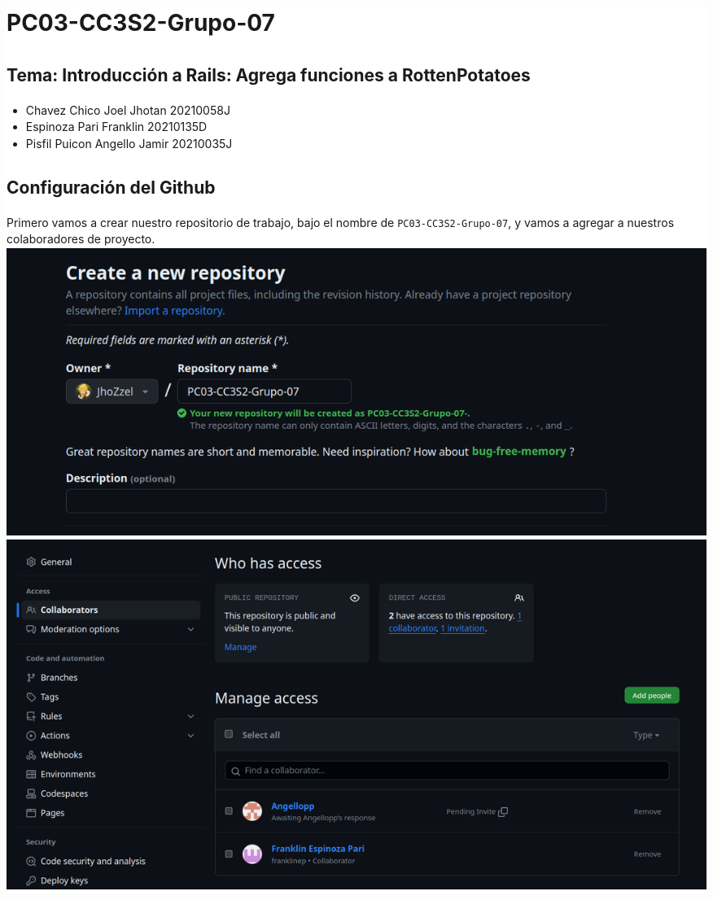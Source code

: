 # PC03-CC3S2-Grupo-07
## Tema: Introducción a Rails: Agrega funciones a RottenPotatoes

- Chavez Chico Joel Jhotan 20210058J
- Espinoza Pari Franklin 20210135D
- Pisfil Puicon Angello Jamir 20210035J

## Configuración del Github
Primero vamos a crear nuestro repositorio de trabajo, bajo el nombre de `PC03-CC3S2-Grupo-07`, y vamos a agregar a nuestros colaboradores de proyecto.
![](img/1.png)
![](img/2.png)
